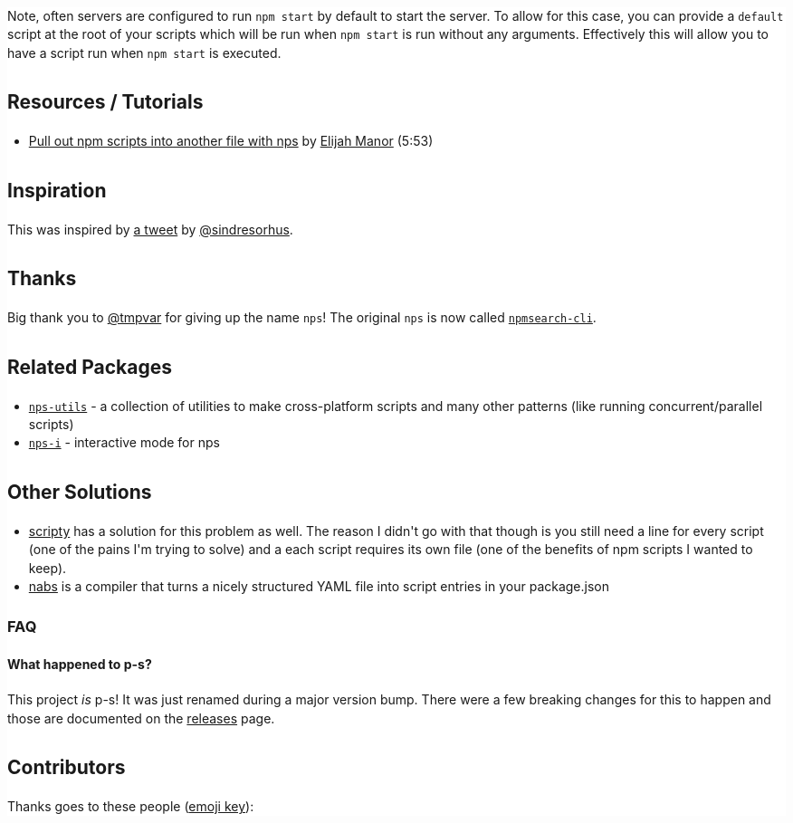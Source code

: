 Note, often servers are configured to run `npm start` by default to start the server. To allow for this case, you can
provide a `default` script at the root of your scripts which will be run when `npm start` is run without any arguments.
Effectively this will allow you to have a script run when `npm start` is executed.

## Resources / Tutorials

* [Pull out npm scripts into another file with nps][video] by [Elijah Manor](https://github.com/elijahmanor) (5:53)

## Inspiration

This was inspired by [a tweet][tweet] by [@sindresorhus][sindre].

## Thanks

Big thank you to [@tmpvar][tmpvar] for giving up the name `nps`! The original `nps` is now
called [`npmsearch-cli`](https://www.npmjs.com/package/npmsearch-cli).

## Related Packages

- [`nps-utils`][nps-utils] - a collection of utilities to make cross-platform scripts and many other patterns
(like running concurrent/parallel scripts)
- [`nps-i`](https://github.com/siddharthkp/nps-i) - interactive mode for nps

## Other Solutions

- [scripty][scripty] has a solution for this problem as well. The reason I didn't go with that though is you still need
a line for every script (one of the pains I'm trying to solve) and a each script requires its own file (one of the
benefits of npm scripts I wanted to keep).
- [nabs][nabs] is a compiler that turns a nicely structured YAML file into script entries in your package.json

### FAQ

#### What happened to p-s?

This project _is_ p-s! It was just renamed during a major version bump. There were a few
breaking changes for this to happen and those are documented on the [releases][releases]
page.

## Contributors

Thanks goes to these people ([emoji key][emojis]):




[nps-badge]: https://img.shields.io/badge/nps-friendly-blue.svg?style=flat-square
[nps-github]: https://github.com/kentcdodds/nps
[scripts-advantages]: https://medium.freecodecamp.com/why-i-left-gulp-and-grunt-for-npm-scripts-3d6853dd22b8#.9qghcfdr9
[mess]: https://github.com/ReactiveX/rxjs/blob/a3ec89605a24a6f54e577d21773dad11f22fdb14/package.json#L14-L96
[roadmap]: https://github.com/kentcdodds/nps/blob/master/other/ROADMAP.md
[examples]: https://github.com/kentcdodds/nps/blob/master/other/EXAMPLES.md
[quick-run]: https://npmjs.com/package/npm-quick-run
[npm]: https://www.npmjs.com/
[node]: https://nodejs.org
[build-badge]: https://img.shields.io/travis/kentcdodds/nps/master.svg?style=flat-square
[build]: https://travis-ci.org/kentcdodds/nps
[coverage-badge]: https://img.shields.io/codecov/c/github/kentcdodds/nps.svg?style=flat-square
[coverage]: https://codecov.io/github/kentcdodds/nps
[dependencyci-badge]: https://dependencyci.com/github/kentcdodds/nps/badge?style=flat-square
[dependencyci]: https://dependencyci.com/github/kentcdodds/nps
[version-badge]: https://img.shields.io/npm/v/nps.svg?style=flat-square
[package]: https://www.npmjs.com/package/nps
[downloads-badge]: https://img.shields.io/npm/dm/nps.svg?style=flat-square
[npm-stat]: http://npm-stat.com/charts.html?package=nps&from=2016-04-01
[license-badge]: https://img.shields.io/npm/l/nps.svg?style=flat-square
[license]: https://github.com/kentcdodds/nps/blob/master/LICENSE
[prs-badge]: https://img.shields.io/badge/PRs-welcome-brightgreen.svg?style=flat-square
[prs]: http://makeapullrequest.com
[donate-badge]: https://img.shields.io/badge/%EF%BC%84-support-green.svg?style=flat-square
[donate]: http://kcd.im/donate
[coc-badge]: https://img.shields.io/badge/code%20of-conduct-ff69b4.svg?style=flat-square
[coc]: https://github.com/kentcdodds/nps/blob/master/other/CODE_OF_CONDUCT.md
[roadmap-badge]: https://img.shields.io/badge/%F0%9F%93%94-roadmap-CD9523.svg?style=flat-square
[examples-badge]: https://img.shields.io/badge/%F0%9F%92%A1-examples-8C8E93.svg?style=flat-square
[tweet]: https://twitter.com/sindresorhus/status/724259780676575232
[sindre]: https://github.com/sindresorhus
[tmpvar]: https://github.com/tmpvar
[emojis]: https://github.com/kentcdodds/all-contributors#emoji-key
[all-contributors]: https://github.com/kentcdodds/all-contributors
[clarity]: https://github.com/kentcdodds/nps/issues/1
[scripty]: https://npmjs.com/package/scripty
[nabs]: https://npmjs.com/package/nabs
[npm scripts]: https://docs.npmjs.com/misc/scripts
[video]: http://kcd.im/nps-video
[releases]: https://github.com/kentcdodds/nps/releases/tag/v5.0.0
[nps-utils]: https://github.com/kentcdodds/nps-utils